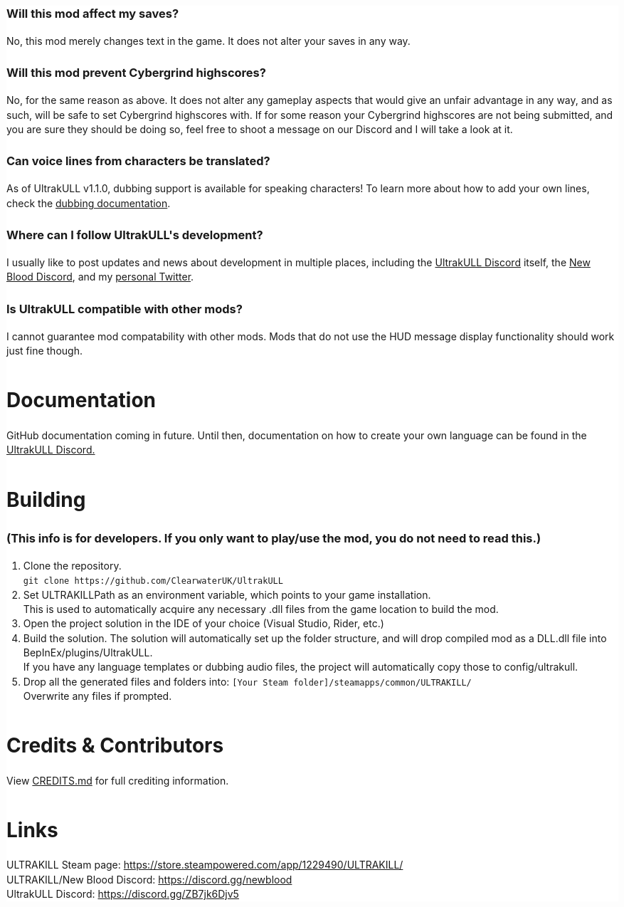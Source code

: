 ### Will this mod affect my saves?

No, this mod merely changes text in the game. It does not alter your saves in any way.

### Will this mod prevent Cybergrind highscores?

No, for the same reason as above. It does not alter any gameplay aspects that would give an unfair advantage in any way, and as such,
will be safe to set Cybergrind highscores with.
If for some reason your Cybergrind highscores are not being submitted, and you are sure they should be doing so, feel free to shoot a message
on our Discord and I will take a look at it.

### Can voice lines from characters be translated?

As of UltrakULL v1.1.0, dubbing support is available for speaking characters! To learn more about how to add your own lines, check the [dubbing documentation](https://github.com/ClearwaterTM/UltrakULL/blob/master/UltrakULL/docs/Dubbing.md).

### Where can I follow UltrakULL's development?
I usually like to post updates and news about development in multiple places, including the [UltrakULL Discord](https://discord.gg/ZB7jk6Djv5) itself,
the [New Blood Discord](https://discord.gg/newblood), and my [personal Twitter](https://twitter.com/ClearwaterHLL).

### Is UltrakULL compatible with other mods?
I cannot guarantee mod compatability with other mods. Mods that do not use the HUD message display functionality
should work just fine though.


# Documentation

GitHub documentation coming in future. Until then, documentation on how to create your own language
can be found in the [UltrakULL Discord.](https://discord.gg/ZB7jk6Djv5)

# Building
###  (This info is for developers. If you only want to play/use the mod, you do not need to read this.)
1) Clone the repository.<br>`git clone https://github.com/ClearwaterUK/UltrakULL`
2) Set ULTRAKILLPath as an environment variable, which points to your game installation. <br> This is used to automatically acquire any necessary .dll files from the game location to build the mod.
3) Open the project solution in the IDE of your choice (Visual Studio, Rider, etc.)
4) Build the solution. The solution will automatically set up the folder structure, and will drop compiled mod as a DLL.dll file into BepInEx/plugins/UltrakULL.<br>
If you have any language templates or dubbing audio files, the project will automatically copy those to config/ultrakull.
5) Drop all the generated files and folders into: `[Your Steam folder]/steamapps/common/ULTRAKILL/`<br> Overwrite any files if prompted.

# Credits & Contributors
View [CREDITS.md](./UltrakULL/CREDITS.md) for full crediting information.

# Links

ULTRAKILL Steam page: https://store.steampowered.com/app/1229490/ULTRAKILL/ \
ULTRAKILL/New Blood Discord:  https://discord.gg/newblood \
UltrakULL Discord: https://discord.gg/ZB7jk6Djv5
